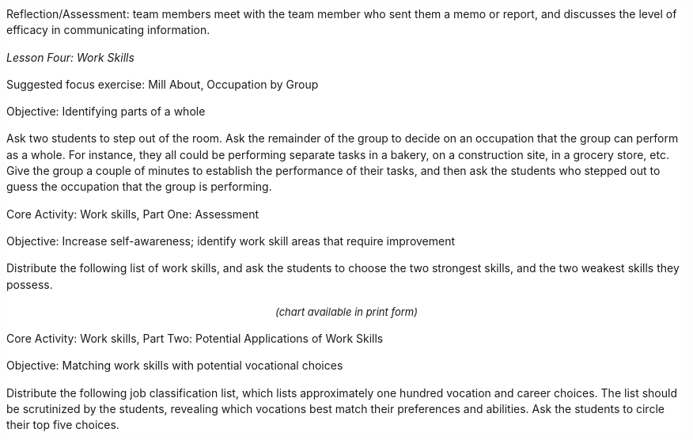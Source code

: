 </dt>
</dt>
</dt>
</dt>
</dt>
</dt>
</dt>
</dt>
</dt>
</dl>
</blockquote>
<p>
Reflection/Assessment: team members meet with the team member who sent them a memo or report, and discusses the level of efficacy in communicating information.
</p>
<p>
<i>
Lesson Four: Work Skills
</i>
</p>
<p>
Suggested focus exercise: Mill About, Occupation by Group
</p>
<p>
Objective: Identifying parts of a whole
</p>
<p>
Ask two students to step out of the room. Ask the remainder of the group to decide on an occupation that the group can perform as a whole. For instance, they all could be performing separate tasks in a bakery, on a construction site, in a grocery store, etc. Give the group a couple of minutes to establish the performance of their tasks, and then ask the students who stepped out to guess the occupation that the group is performing.
</p>
<p>
Core Activity: Work skills, Part One: Assessment
</p>
<p>
Objective: Increase self-awareness; identify work skill areas that require improvement
</p>
<p>
Distribute the following list of work skills, and ask the students to choose the two strongest skills, and the two weakest skills they possess.
</p>
<center>
<i>
<font size="-1">
(chart available in print form)
</font>
</i>
</center>
<p>
Core Activity: Work skills, Part Two: Potential Applications of Work Skills
</p>
<p>
Objective: Matching work skills with potential vocational choices
</p>
<p>
Distribute the following job classification list, which lists approximately one hundred vocation and career choices. The list should be scrutinized by the students, revealing which vocations best match their preferences and abilities. Ask the students to circle their top five choices.
</p>
<p>
